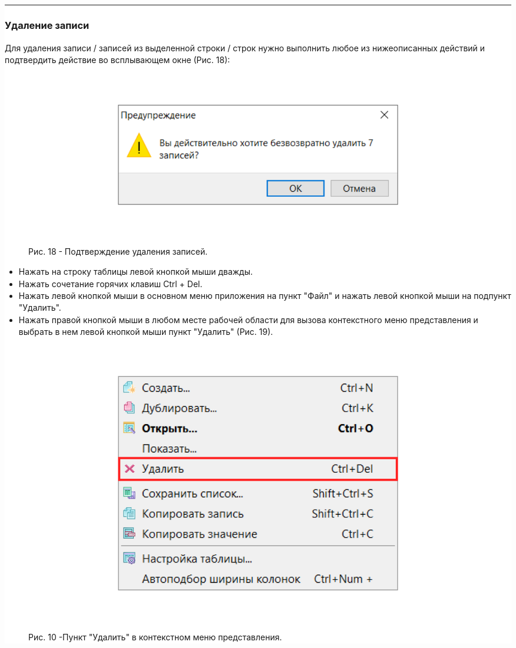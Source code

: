 ***

### Удаление записи

Для удаления записи / записей из выделенной строки / строк нужно выполнить любое из нижеописанных действий и подтвердить действие во всплывающем окне (Рис. 18):

<figure><img src="../../.gitbook/assets/Frame 60.png" alt=""><figcaption><p>Рис. 18 - Подтверждение удаления записей.</p></figcaption></figure>

* Нажать на строку таблицы левой кнопкой мыши дважды.
* Нажать сочетание горячих клавиш Ctrl + Del.
* Нажать левой кнопкой мыши в основном меню приложения на пункт "Файл" и нажать левой кнопкой мыши на подпункт "Удалить".
* Нажать правой кнопкой мыши в любом месте рабочей области для вызова контекстного меню представления и выбрать в нем левой кнопкой мыши пункт "Удалить" (Рис. 19).

<figure><img src="../../.gitbook/assets/Frame 61.png" alt=""><figcaption><p>Рис. 10  -Пункт "Удалить" в контекстном меню представления.</p></figcaption></figure>
